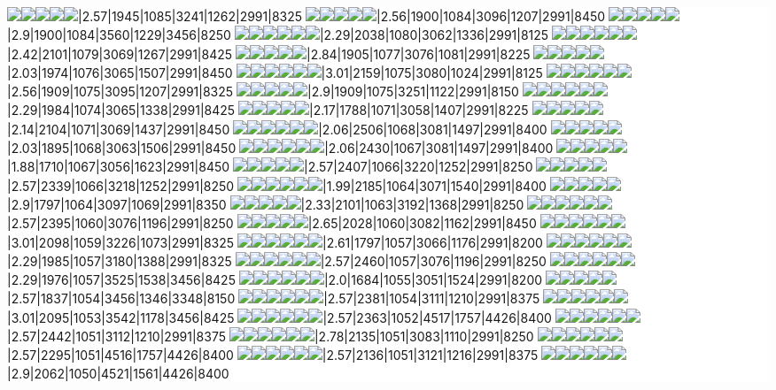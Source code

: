 ![](/item/3153.png)![](/item/3074.png)![](/item/1001.png)![](/item/1055.png)![](/item/1037.png)|2.57|1945|1085|3241|1262|2991|8325
![](/item/3153.png)![](/item/3179.png)![](/item/1055.png)![](/item/1038.png)![](/item/3006.png)|2.56|1900|1084|3096|1207|2991|8450
![](/item/3153.png)![](/item/3814.png)![](/item/1001.png)![](/item/1055.png)![](/item/1038.png)|2.9|1900|1084|3560|1229|3456|8250
![](/item/6672.png)![](/item/6695.png)![](/item/1001.png)![](/item/1053.png)![](/item/1055.png)![](/item/1037.png)|2.29|2038|1080|3062|1336|2991|8125
![](/item/3095.png)![](/item/3508.png)![](/item/1001.png)![](/item/1053.png)![](/item/1055.png)![](/item/1037.png)|2.42|2101|1079|3069|1267|2991|8425
![](/item/3095.png)![](/item/3094.png)![](/item/1053.png)![](/item/1055.png)![](/item/1037.png)|2.84|1905|1077|3076|1081|2991|8225
![](/item/6672.png)![](/item/6676.png)![](/item/1053.png)![](/item/1055.png)![](/item/3006.png)|2.03|1974|1076|3065|1507|2991|8450
![](/item/3095.png)![](/item/6695.png)![](/item/1001.png)![](/item/1053.png)![](/item/1055.png)![](/item/1037.png)|3.01|2159|1075|3080|1024|2991|8125
![](/item/3153.png)![](/item/3006.png)![](/item/1055.png)![](/item/1038.png)![](/item/1038.png)![](/item/1037.png)|2.56|1909|1075|3095|1207|2991|8325
![](/item/3153.png)![](/item/3156.png)![](/item/1001.png)![](/item/1055.png)![](/item/1038.png)|2.9|1909|1075|3251|1122|2991|8150
![](/item/6672.png)![](/item/3508.png)![](/item/1001.png)![](/item/1053.png)![](/item/1055.png)![](/item/1037.png)|2.29|1984|1074|3065|1338|2991|8425
![](/item/6672.png)![](/item/3094.png)![](/item/1053.png)![](/item/1055.png)![](/item/1037.png)|2.17|1788|1071|3058|1407|2991|8225
![](/item/3095.png)![](/item/6676.png)![](/item/1053.png)![](/item/1055.png)![](/item/3006.png)|2.14|2104|1071|3069|1437|2991|8450
![](/item/6676.png)![](/item/6675.png)![](/item/1001.png)![](/item/1053.png)![](/item/1055.png)![](/item/1036.png)|2.06|2506|1068|3081|1497|2991|8400
![](/item/6672.png)![](/item/3033.png)![](/item/1053.png)![](/item/1055.png)![](/item/3006.png)|2.03|1895|1068|3063|1506|2991|8450
![](/item/3033.png)![](/item/6675.png)![](/item/1001.png)![](/item/1053.png)![](/item/1055.png)![](/item/1036.png)|2.06|2430|1067|3081|1497|2991|8400
![](/item/6672.png)![](/item/3087.png)![](/item/1053.png)![](/item/1055.png)![](/item/3006.png)|1.88|1710|1067|3056|1623|2991|8450
![](/item/6676.png)![](/item/3072.png)![](/item/1001.png)![](/item/1055.png)![](/item/1038.png)|2.57|2407|1066|3220|1252|2991|8250
![](/item/3072.png)![](/item/3033.png)![](/item/1001.png)![](/item/1055.png)![](/item/1038.png)|2.57|2339|1066|3218|1252|2991|8250
![](/item/3087.png)![](/item/6675.png)![](/item/1001.png)![](/item/1053.png)![](/item/1055.png)![](/item/1036.png)|1.99|2185|1064|3071|1540|2991|8400
![](/item/3153.png)![](/item/3139.png)![](/item/1001.png)![](/item/1055.png)![](/item/1038.png)|2.9|1797|1064|3097|1069|2991|8350
![](/item/3087.png)![](/item/3072.png)![](/item/1001.png)![](/item/1055.png)![](/item/1038.png)|2.33|2101|1063|3192|1368|2991|8250
![](/item/3033.png)![](/item/3179.png)![](/item/1001.png)![](/item/1053.png)![](/item/1055.png)![](/item/1038.png)|2.57|2395|1060|3076|1196|2991|8250
![](/item/3095.png)![](/item/3033.png)![](/item/1053.png)![](/item/1055.png)![](/item/3006.png)|2.65|2028|1060|3082|1162|2991|8450
![](/item/3095.png)![](/item/3156.png)![](/item/1001.png)![](/item/1053.png)![](/item/1055.png)![](/item/1037.png)|3.01|2098|1059|3226|1073|2991|8325
![](/item/3095.png)![](/item/3091.png)![](/item/1001.png)![](/item/1053.png)![](/item/1055.png)![](/item/1036.png)|2.61|1797|1057|3066|1176|2991|8200
![](/item/6672.png)![](/item/3156.png)![](/item/1001.png)![](/item/1053.png)![](/item/1055.png)![](/item/1037.png)|2.29|1985|1057|3180|1388|2991|8325
![](/item/6676.png)![](/item/3179.png)![](/item/1001.png)![](/item/1053.png)![](/item/1055.png)![](/item/1038.png)|2.57|2460|1057|3076|1196|2991|8250
![](/item/6672.png)![](/item/3814.png)![](/item/1001.png)![](/item/1053.png)![](/item/1055.png)![](/item/1037.png)|2.29|1976|1057|3525|1538|3456|8425
![](/item/6672.png)![](/item/3091.png)![](/item/1001.png)![](/item/1053.png)![](/item/1055.png)![](/item/1036.png)|2.0|1684|1055|3051|1524|2991|8200
![](/item/3153.png)![](/item/6609.png)![](/item/1001.png)![](/item/1055.png)![](/item/1038.png)|2.57|1837|1054|3456|1346|3348|8150
![](/item/3074.png)![](/item/3033.png)![](/item/1001.png)![](/item/1055.png)![](/item/1037.png)![](/item/1036.png)|2.57|2381|1054|3111|1210|2991|8375
![](/item/3095.png)![](/item/3814.png)![](/item/1001.png)![](/item/1053.png)![](/item/1055.png)![](/item/1037.png)|3.01|2095|1053|3542|1178|3456|8425
![](/item/6676.png)![](/item/6673.png)![](/item/1001.png)![](/item/1055.png)![](/item/1038.png)![](/item/1036.png)|2.57|2363|1052|4517|1757|4426|8400
![](/item/6676.png)![](/item/3074.png)![](/item/1001.png)![](/item/1055.png)![](/item/1037.png)![](/item/1036.png)|2.57|2442|1051|3112|1210|2991|8375
![](/item/3087.png)![](/item/3179.png)![](/item/1001.png)![](/item/1053.png)![](/item/1055.png)![](/item/1038.png)|2.78|2135|1051|3083|1110|2991|8250
![](/item/3033.png)![](/item/6673.png)![](/item/1001.png)![](/item/1055.png)![](/item/1038.png)![](/item/1036.png)|2.57|2295|1051|4516|1757|4426|8400
![](/item/3087.png)![](/item/3074.png)![](/item/1001.png)![](/item/1055.png)![](/item/1037.png)![](/item/1036.png)|2.57|2136|1051|3121|1216|2991|8375
![](/item/3087.png)![](/item/6673.png)![](/item/1001.png)![](/item/1055.png)![](/item/1038.png)![](/item/1036.png)|2.9|2062|1050|4521|1561|4426|8400